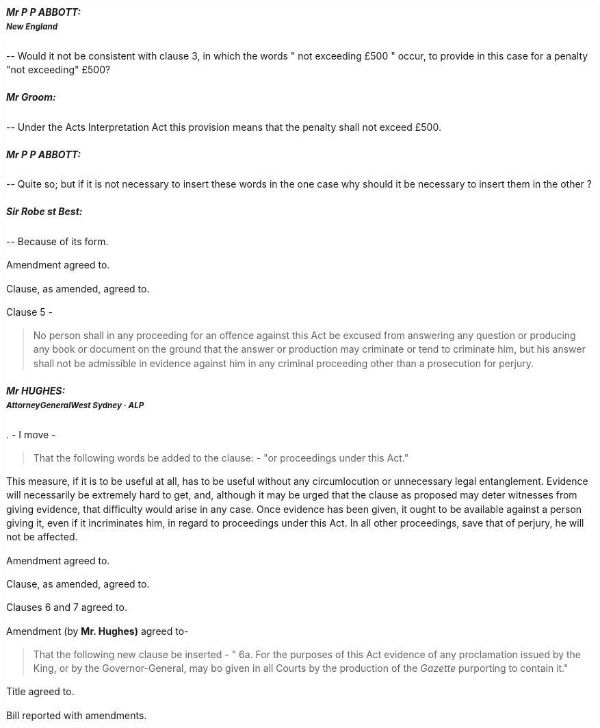 ##### Mr P P ABBOTT:<br><small class="text-muted">New England</small>

-- Would it not be consistent with clause 3, in which the words " not exceeding £500 " occur, to provide in this case for a penalty "not exceeding" £500? 

##### Mr Groom:

-- Under the Acts Interpretation Act this provision means that the penalty shall not exceed £500. 

##### Mr P P ABBOTT:

-- Quite so; but if it is not necessary to insert these words in the one case why should it be necessary to insert them in the other ? 

##### Sir Robe st Best:

-- Because of its form. 

Amendment agreed to. 

Clause, as amended, agreed to. 

Clause 5 - 

  >No person shall in any proceeding for an offence against this Act be excused from answering any question or producing any book or document on the ground that the answer or production may criminate or tend to criminate him, but his answer shall not be admissible in evidence against him in any criminal proceeding other than a prosecution for perjury. 

##### Mr HUGHES:<br><small class="text-muted">AttorneyGeneralWest Sydney &middot; ALP</small>

.  - I move - 

  >That the following words be added to the clause: - "or proceedings under this Act." 

This measure, if it is to be useful at all, has to be useful without any circumlocution or unnecessary legal entanglement. Evidence will necessarily be extremely hard to get, and, although it may be urged that the clause as proposed may deter witnesses from giving evidence, that difficulty would arise in any case. Once evidence has been given, it ought to be available against a person giving it, even if it incriminates him, in regard to proceedings under this Act. In all other proceedings, save that of perjury, he will not be affected. 

Amendment agreed to. 

Clause, as amended, agreed to. 

Clauses 6 and 7 agreed to. 

Amendment (by  **Mr. Hughes)**  agreed to- 

  >That the following new clause be inserted - " 6a. For the purposes of this Act evidence of any proclamation issued by the King, or by the Governor-General, may bo given in all Courts by the production of the  *Gazette*  purporting to contain it." 

Title agreed to. 

Bill reported with amendments. 
